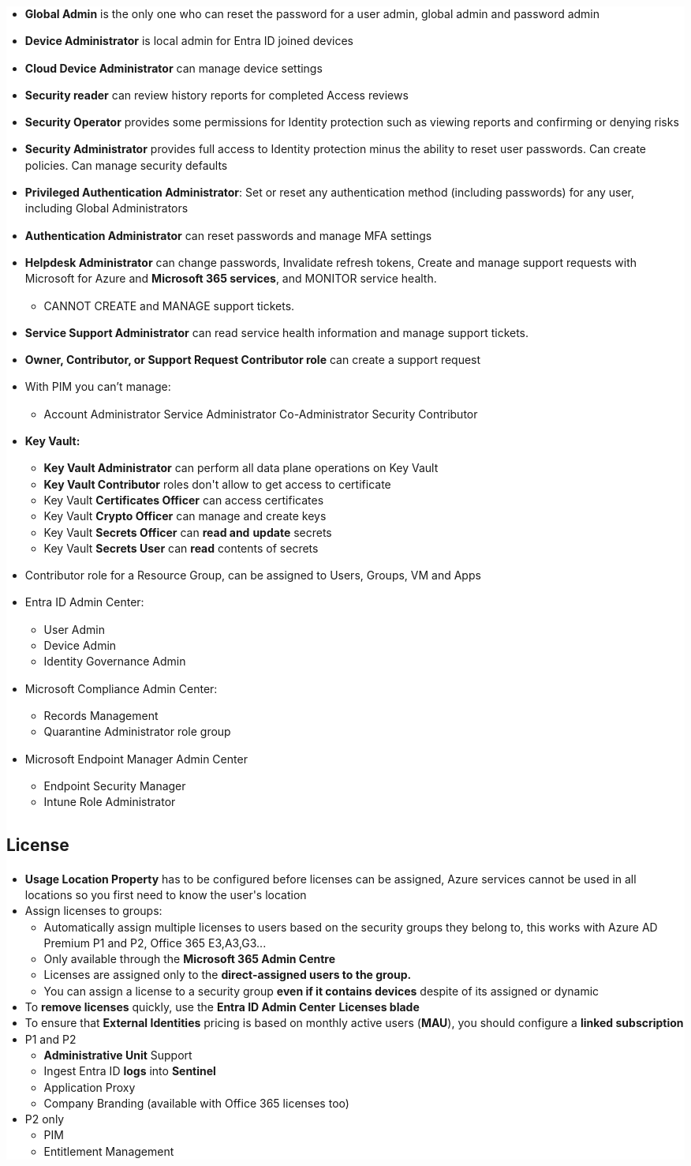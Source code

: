 - **Global Admin** is the only one who can reset the password for a user admin, global admin and password admin
- **Device Administrator** is local admin for Entra ID joined devices
- **Cloud Device Administrator** can manage device settings
- **Security reader** can review history reports for completed Access reviews
- **Security Operator** provides some permissions for Identity protection such as viewing reports and confirming or denying risks
- **Security Administrator** provides full access to Identity protection minus the ability to reset user passwords. Can create policies. Can manage security defaults
- **Privileged Authentication Administrator**: Set or reset any authentication method (including passwords) for any user, including Global Administrators
- **Authentication Administrator** can reset passwords and manage MFA settings
- **Helpdesk Administrator** can change passwords, Invalidate refresh tokens, Create and manage support requests with Microsoft for Azure and **Microsoft 365 services**, and MONITOR service health.
    - CANNOT CREATE and MANAGE support tickets.
- **Service Support Administrator** can read service health information and manage support tickets.
- **Owner, Contributor, or Support Request Contributor role** can create a support request
- With PIM you can’t manage:
    - Account Administrator
    Service Administrator
    Co-Administrator                                                                    Security Contributor
- **Key Vault:**
    - **Key Vault Administrator** can perform all data plane operations on Key Vault
    - **Key Vault Contributor** roles don't allow to get access to certificate
    - Key Vault **Certificates Officer** can access certificates
    - Key Vault **Crypto Officer** can manage and create keys
    - Key Vault **Secrets Officer** can **read and** **update** secrets
    - Key Vault **Secrets User** can **read** contents of secrets

- Contributor role for a Resource Group, can be assigned to Users, Groups, VM and Apps
- Entra ID Admin Center:
    - User Admin
    - Device Admin
    - Identity Governance Admin
- Microsoft Compliance Admin Center:
    - Records Management
    - Quarantine Administrator role group
- Microsoft Endpoint Manager Admin Center
    - Endpoint Security Manager
    - Intune Role Administrator

## License

- **Usage Location Property** has to be configured before licenses can be assigned, Azure services cannot be used in all locations so you first need to know the user's location
- Assign licenses to groups:
    - Automatically assign multiple licenses to users based on the security groups they belong to, this works with Azure AD Premium P1 and P2, Office 365 E3,A3,G3...
    - Only available through the **Microsoft 365 Admin Centre**
    - Licenses are assigned only to the **direct-assigned users to the group.**
    - You can assign a license to a security group **even if it contains devices** despite of its assigned or dynamic
- To **remove licenses** quickly, use the **Entra ID Admin Center** **Licenses blade**
- To ensure that **External Identities** pricing is based on monthly active users (**MAU**), you should configure a **linked subscription**
- P1 and P2
    - **Administrative Unit** Support
    - Ingest Entra ID **logs** into **Sentinel**
    - Application Proxy
    - Company Branding (available with Office 365 licenses too)
- P2 only
    - PIM
    - Entitlement Management